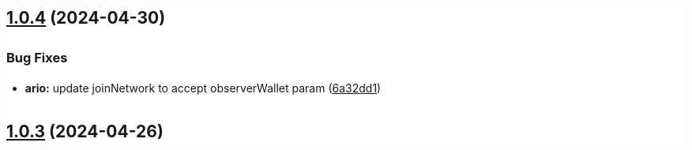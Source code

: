 ## [1.0.4](https://github.com/ar-io/ar-io-sdk/compare/v1.0.3...v1.0.4) (2024-04-30)


### Bug Fixes

* **ario:** update joinNetwork to accept observerWallet param ([6a32dd1](https://github.com/ar-io/ar-io-sdk/commit/6a32dd1d6291fc524a5c8ed88fc1bbe8c614a1e2))

## [1.0.3](https://github.com/ar-io/ar-io-sdk/compare/v1.0.2...v1.0.3) (2024-04-26)


